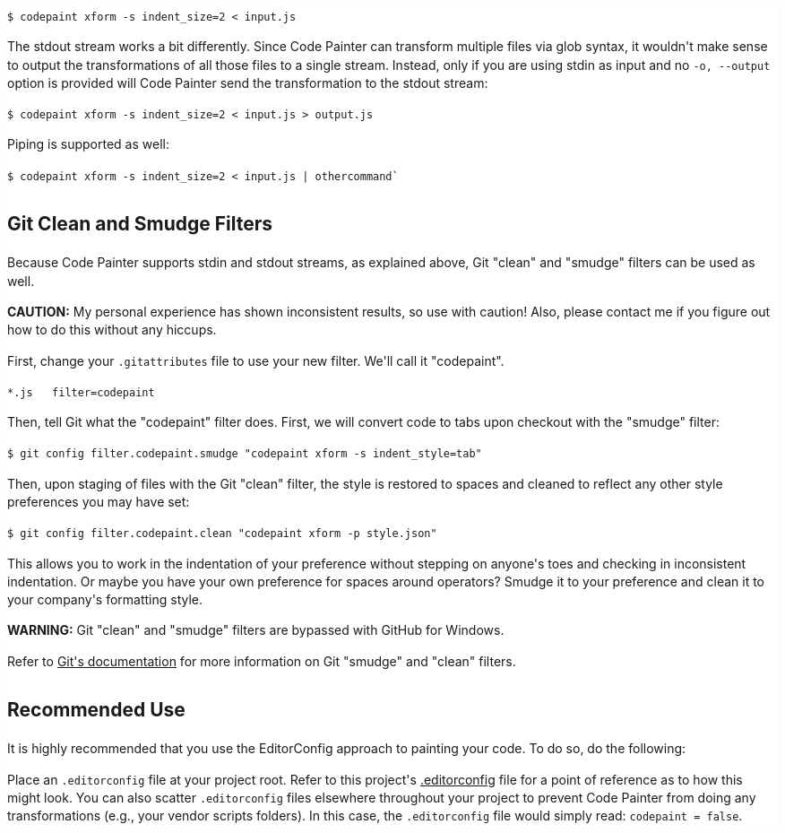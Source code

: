     $ codepaint xform -s indent_size=2 < input.js

The stdout stream works a bit differently. Since Code Painter can transform
multiple files via glob syntax, it wouldn't make sense to output the
transformations of all those files to a single stream. Instead, only if you
are using stdin as input and no `-o, --output` option is provided will Code
Painter send the transformation to the stdout stream:

    $ codepaint xform -s indent_size=2 < input.js > output.js

Piping is supported as well:

    $ codepaint xform -s indent_size=2 < input.js | othercommand`


## Git Clean and Smudge Filters

Because Code Painter supports stdin and stdout streams, as explained above,
Git "clean" and "smudge" filters can be used as well.

**CAUTION:** My personal experience has shown inconsistent results, so use with
caution! Also, please contact me if you figure out how to do this without any
hiccups.

First, change your `.gitattributes` file to use your new filter. We'll call it
"codepaint".

    *.js   filter=codepaint

Then, tell Git what the "codepaint" filter does. First, we will convert code
to tabs upon checkout with the "smudge" filter:

    $ git config filter.codepaint.smudge "codepaint xform -s indent_style=tab"

Then, upon staging of files with the Git "clean" filter, the style is restored
to spaces and cleaned to reflect any other style preferences you may have set:

    $ git config filter.codepaint.clean "codepaint xform -p style.json"

This allows you to work in the indentation of your preference without stepping
on anyone's toes and checking in inconsistent indentation. Or maybe you have
your own preference for spaces around operators? Smudge it to your preference
and clean it to your company's formatting style.

**WARNING:** Git "clean" and "smudge" filters are bypassed with GitHub for
Windows.

Refer to [Git's documentation][] for more information on Git "smudge" and
"clean" filters.


## Recommended Use

It is highly recommended that you use the EditorConfig approach to painting
your code. To do so, do the following:

Place an `.editorconfig` file at your project root. Refer to this
project's [.editorconfig][] file for a point of reference as to how this
might look. You can also scatter `.editorconfig` files elsewhere
throughout your project to prevent Code Painter from doing any
transformations (e.g., your vendor scripts folders). In this case, the
`.editorconfig` file would simply read: `codepaint = false`.


[Build Status]: https://secure.travis-ci.org/jedmao/codepainter.png?branch=master
[Dependency Status]: https://gemnasium.com/jedmao/codepainter.png
[Esprima parser]: http://esprima.org/
[Ariya Hidayat]: http://ariya.ofilabs.com/
[contributors]: https://github.com/ariya/esprima/graphs/contributors
[Node.js]: http://nodejs.org/
[EditorConfig]: http://editorconfig.org/
[EditorConfig's documentation]: http://editorconfig.org/
[EditorConfig Core Installation]: /editorconfig/editorconfig-core#installation
[Idiomatic Style Manifesto]: /rwldrn/idiomatic.js/#whitespace
[.editorconfig]: .editorconfig
[package.json]: package.json
[Git's documentation]: http://git-scm.com/book/ch7-2.html
[Travis CI]: https://travis-ci.org/